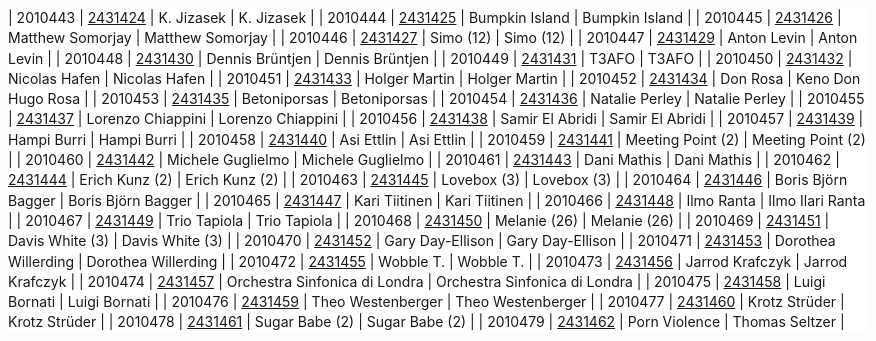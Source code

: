 | 2010443 | [2431424](https://www.discogs.com/artist/2431424) | K. Jizasek | K. Jizasek |
| 2010444 | [2431425](https://www.discogs.com/artist/2431425) | Bumpkin Island | Bumpkin Island |
| 2010445 | [2431426](https://www.discogs.com/artist/2431426) | Matthew Somorjay | Matthew Somorjay |
| 2010446 | [2431427](https://www.discogs.com/artist/2431427) | Simo (12) | Simo (12) |
| 2010447 | [2431429](https://www.discogs.com/artist/2431429) | Anton Levin | Anton Levin |
| 2010448 | [2431430](https://www.discogs.com/artist/2431430) | Dennis Brüntjen | Dennis Brüntjen |
| 2010449 | [2431431](https://www.discogs.com/artist/2431431) | T3AFO | T3AFO |
| 2010450 | [2431432](https://www.discogs.com/artist/2431432) | Nicolas Hafen | Nicolas Hafen |
| 2010451 | [2431433](https://www.discogs.com/artist/2431433) | Holger Martin | Holger Martin |
| 2010452 | [2431434](https://www.discogs.com/artist/2431434) | Don Rosa | Keno Don Hugo Rosa |
| 2010453 | [2431435](https://www.discogs.com/artist/2431435) | Betoniporsas | Betoniporsas |
| 2010454 | [2431436](https://www.discogs.com/artist/2431436) | Natalie Perley | Natalie Perley |
| 2010455 | [2431437](https://www.discogs.com/artist/2431437) | Lorenzo Chiappini | Lorenzo Chiappini |
| 2010456 | [2431438](https://www.discogs.com/artist/2431438) | Samir El Abridi | Samir El Abridi |
| 2010457 | [2431439](https://www.discogs.com/artist/2431439) | Hampi Burri | Hampi Burri |
| 2010458 | [2431440](https://www.discogs.com/artist/2431440) | Asi Ettlin | Asi Ettlin |
| 2010459 | [2431441](https://www.discogs.com/artist/2431441) | Meeting Point (2) | Meeting Point (2) |
| 2010460 | [2431442](https://www.discogs.com/artist/2431442) | Michele Guglielmo | Michele Guglielmo |
| 2010461 | [2431443](https://www.discogs.com/artist/2431443) | Dani Mathis | Dani Mathis |
| 2010462 | [2431444](https://www.discogs.com/artist/2431444) | Erich Kunz (2) | Erich Kunz (2) |
| 2010463 | [2431445](https://www.discogs.com/artist/2431445) | Lovebox (3) | Lovebox (3) |
| 2010464 | [2431446](https://www.discogs.com/artist/2431446) | Boris Björn Bagger | Boris Björn Bagger |
| 2010465 | [2431447](https://www.discogs.com/artist/2431447) | Kari Tiitinen | Kari Tiitinen |
| 2010466 | [2431448](https://www.discogs.com/artist/2431448) | Ilmo Ranta | Ilmo Ilari Ranta |
| 2010467 | [2431449](https://www.discogs.com/artist/2431449) | Trio Tapiola | Trio Tapiola |
| 2010468 | [2431450](https://www.discogs.com/artist/2431450) | Melanie (26) | Melanie (26) |
| 2010469 | [2431451](https://www.discogs.com/artist/2431451) | Davis White (3) | Davis White (3) |
| 2010470 | [2431452](https://www.discogs.com/artist/2431452) | Gary Day-Ellison | Gary Day-Ellison |
| 2010471 | [2431453](https://www.discogs.com/artist/2431453) | Dorothea Willerding | Dorothea Willerding |
| 2010472 | [2431455](https://www.discogs.com/artist/2431455) | Wobble T. | Wobble T. |
| 2010473 | [2431456](https://www.discogs.com/artist/2431456) | Jarrod Krafczyk | Jarrod Krafczyk |
| 2010474 | [2431457](https://www.discogs.com/artist/2431457) | Orchestra Sinfonica di Londra | Orchestra Sinfonica di Londra |
| 2010475 | [2431458](https://www.discogs.com/artist/2431458) | Luigi Bornati | Luigi Bornati |
| 2010476 | [2431459](https://www.discogs.com/artist/2431459) | Theo Westenberger | Theo Westenberger |
| 2010477 | [2431460](https://www.discogs.com/artist/2431460) | Krotz Strüder | Krotz Strüder |
| 2010478 | [2431461](https://www.discogs.com/artist/2431461) | Sugar Babe (2) | Sugar Babe (2) |
| 2010479 | [2431462](https://www.discogs.com/artist/2431462) | Porn Violence | Thomas Seltzer |